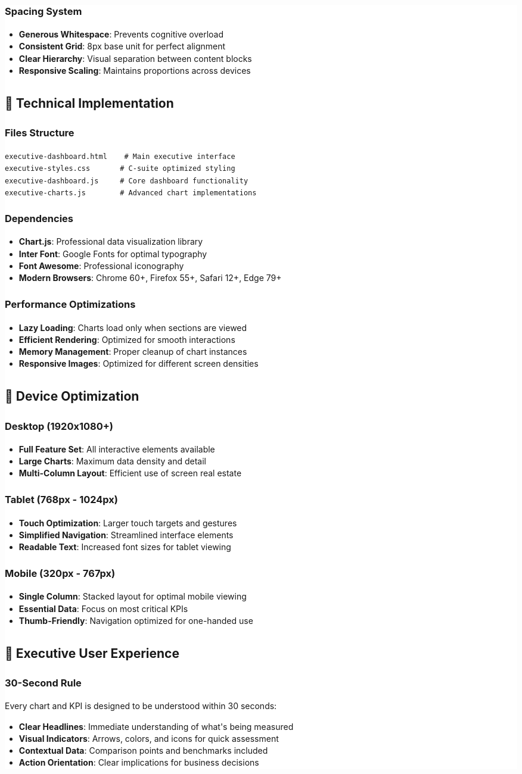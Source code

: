 ### Spacing System
- **Generous Whitespace**: Prevents cognitive overload
- **Consistent Grid**: 8px base unit for perfect alignment
- **Clear Hierarchy**: Visual separation between content blocks
- **Responsive Scaling**: Maintains proportions across devices

## 🔧 Technical Implementation

### Files Structure
```
executive-dashboard.html    # Main executive interface
executive-styles.css       # C-suite optimized styling
executive-dashboard.js     # Core dashboard functionality
executive-charts.js        # Advanced chart implementations
```

### Dependencies
- **Chart.js**: Professional data visualization library
- **Inter Font**: Google Fonts for optimal typography
- **Font Awesome**: Professional iconography
- **Modern Browsers**: Chrome 60+, Firefox 55+, Safari 12+, Edge 79+

### Performance Optimizations
- **Lazy Loading**: Charts load only when sections are viewed
- **Efficient Rendering**: Optimized for smooth interactions
- **Memory Management**: Proper cleanup of chart instances
- **Responsive Images**: Optimized for different screen densities

## 📱 Device Optimization

### Desktop (1920x1080+)
- **Full Feature Set**: All interactive elements available
- **Large Charts**: Maximum data density and detail
- **Multi-Column Layout**: Efficient use of screen real estate

### Tablet (768px - 1024px)
- **Touch Optimization**: Larger touch targets and gestures
- **Simplified Navigation**: Streamlined interface elements
- **Readable Text**: Increased font sizes for tablet viewing

### Mobile (320px - 767px)
- **Single Column**: Stacked layout for optimal mobile viewing
- **Essential Data**: Focus on most critical KPIs
- **Thumb-Friendly**: Navigation optimized for one-handed use

## 🎯 Executive User Experience

### 30-Second Rule
Every chart and KPI is designed to be understood within 30 seconds:
- **Clear Headlines**: Immediate understanding of what's being measured
- **Visual Indicators**: Arrows, colors, and icons for quick assessment
- **Contextual Data**: Comparison points and benchmarks included
- **Action Orientation**: Clear implications for business decisions

